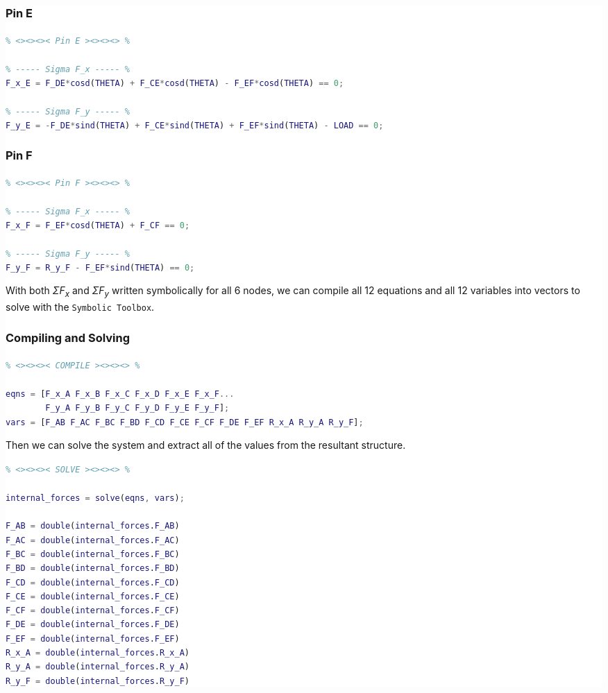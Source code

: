 ### Pin E

```MATLAB
% <><><>< Pin E ><><><> %

% ----- Sigma F_x ----- %
F_x_E = F_DE*cosd(THETA) + F_CE*cosd(THETA) - F_EF*cosd(THETA) == 0;

% ----- Sigma F_y ----- %
F_y_E = -F_DE*sind(THETA) + F_CE*sind(THETA) + F_EF*sind(THETA) - LOAD == 0;
```

### Pin F

```MATLAB
% <><><>< Pin F ><><><> %

% ----- Sigma F_x ----- %
F_x_F = F_EF*cosd(THETA) + F_CF == 0;

% ----- Sigma F_y ----- %
F_y_F = R_y_F - F_EF*sind(THETA) == 0;
```

With both $\displaystyle \Sigma F_{x}$ and $\displaystyle \Sigma F_{y}$ written symbolically for all $6$ nodes, we can compile all $12$ equations and all $12$ variables into vectors to solve with the `Symbolic Toolbox`.

### Compiling and Solving

```MATLAB
% <><><>< COMPILE ><><><> %

eqns = [F_x_A F_x_B F_x_C F_x_D F_x_E F_x_F...
        F_y_A F_y_B F_y_C F_y_D F_y_E F_y_F];
vars = [F_AB F_AC F_BC F_BD F_CD F_CE F_CF F_DE F_EF R_x_A R_y_A R_y_F];
```

Then we can solve the system and extract all of the values from the resultant structure.

```MATLAB
% <><><>< SOLVE ><><><> %

internal_forces = solve(eqns, vars);

F_AB = double(internal_forces.F_AB)
F_AC = double(internal_forces.F_AC)
F_BC = double(internal_forces.F_BC)
F_BD = double(internal_forces.F_BD)
F_CD = double(internal_forces.F_CD)
F_CE = double(internal_forces.F_CE)
F_CF = double(internal_forces.F_CF)
F_DE = double(internal_forces.F_DE)
F_EF = double(internal_forces.F_EF)
R_x_A = double(internal_forces.R_x_A)
R_y_A = double(internal_forces.R_y_A)
R_y_F = double(internal_forces.R_y_F)
```
